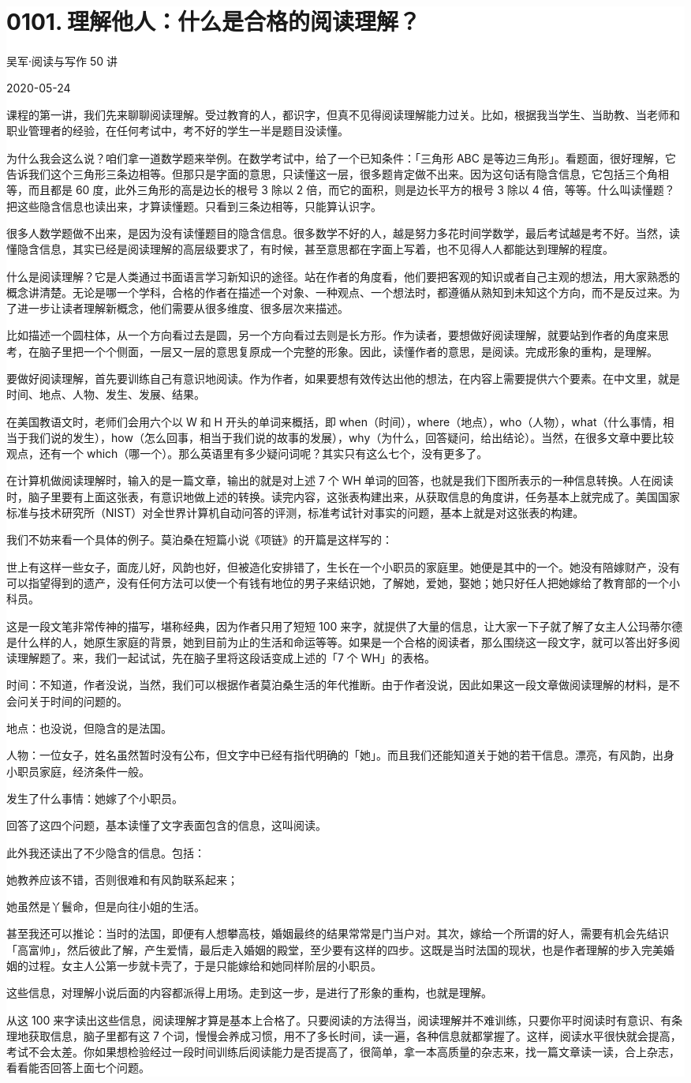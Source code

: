# 0101. 理解他人：什么是合格的阅读理解？

吴军·阅读与写作 50 讲

2020-05-24

课程的第一讲，我们先来聊聊阅读理解。受过教育的人，都识字，但真不见得阅读理解能力过关。比如，根据我当学生、当助教、当老师和职业管理者的经验，在任何考试中，考不好的学生一半是题目没读懂。

为什么我会这么说？咱们拿一道数学题来举例。在数学考试中，给了一个已知条件：「三角形 ABC 是等边三角形」。看题面，很好理解，它告诉我们这个三角形三条边相等。但那只是字面的意思，只读懂这一层，很多题肯定做不出来。因为这句话有隐含信息，它包括三个角相等，而且都是 60 度，此外三角形的高是边长的根号 3 除以 2 倍，而它的面积，则是边长平方的根号 3 除以 4 倍，等等。什么叫读懂题？把这些隐含信息也读出来，才算读懂题。只看到三条边相等，只能算认识字。

很多人数学题做不出来，是因为没有读懂题目的隐含信息。很多数学不好的人，越是努力多花时间学数学，最后考试越是考不好。当然，读懂隐含信息，其实已经是阅读理解的高层级要求了，有时候，甚至意思都在字面上写着，也不见得人人都能达到理解的程度。

什么是阅读理解？它是人类通过书面语言学习新知识的途径。站在作者的角度看，他们要把客观的知识或者自己主观的想法，用大家熟悉的概念讲清楚。无论是哪一个学科，合格的作者在描述一个对象、一种观点、一个想法时，都遵循从熟知到未知这个方向，而不是反过来。为了进一步让读者理解新概念，他们需要从很多维度、很多层次来描述。

比如描述一个圆柱体，从一个方向看过去是圆，另一个方向看过去则是长方形。作为读者，要想做好阅读理解，就要站到作者的角度来思考，在脑子里把一个个侧面，一层又一层的意思复原成一个完整的形象。因此，读懂作者的意思，是阅读。完成形象的重构，是理解。

要做好阅读理解，首先要训练自己有意识地阅读。作为作者，如果要想有效传达出他的想法，在内容上需要提供六个要素。在中文里，就是时间、地点、人物、发生、发展、结果。

在美国教语文时，老师们会用六个以 W 和 H 开头的单词来概括，即 when（时间），where（地点），who（人物），what（什么事情，相当于我们说的发生），how（怎么回事，相当于我们说的故事的发展），why（为什么，回答疑问，给出结论）。当然，在很多文章中要比较观点，还有一个 which（哪一个）。那么英语里有多少疑问词呢？其实只有这么七个，没有更多了。

在计算机做阅读理解时，输入的是一篇文章，输出的就是对上述 7 个 WH 单词的回答，也就是我们下图所表示的一种信息转换。人在阅读时，脑子里要有上面这张表，有意识地做上述的转换。读完内容，这张表构建出来，从获取信息的角度讲，任务基本上就完成了。美国国家标准与技术研究所（NIST）对全世界计算机自动问答的评测，标准考试针对事实的问题，基本上就是对这张表的构建。

我们不妨来看一个具体的例子。莫泊桑在短篇小说《项链》的开篇是这样写的：

世上有这样一些女子，面庞儿好，风韵也好，但被造化安排错了，生长在一个小职员的家庭里。她便是其中的一个。她没有陪嫁财产，没有可以指望得到的遗产，没有任何方法可以使一个有钱有地位的男子来结识她，了解她，爱她，娶她；她只好任人把她嫁给了教育部的一个小科员。

这是一段文笔非常传神的描写，堪称经典，因为作者只用了短短 100 来字，就提供了大量的信息，让大家一下子就了解了女主人公玛蒂尔德是什么样的人，她原生家庭的背景，她到目前为止的生活和命运等等。如果是一个合格的阅读者，那么围绕这一段文字，就可以答出好多阅读理解题了。来，我们一起试试，先在脑子里将这段话变成上述的「7 个 WH」的表格。

时间：不知道，作者没说，当然，我们可以根据作者莫泊桑生活的年代推断。由于作者没说，因此如果这一段文章做阅读理解的材料，是不会问关于时间的问题的。

地点：也没说，但隐含的是法国。

人物：一位女子，姓名虽然暂时没有公布，但文字中已经有指代明确的「她」。而且我们还能知道关于她的若干信息。漂亮，有风韵，出身小职员家庭，经济条件一般。

发生了什么事情：她嫁了个小职员。

回答了这四个问题，基本读懂了文字表面包含的信息，这叫阅读。

此外我还读出了不少隐含的信息。包括：

她教养应该不错，否则很难和有风韵联系起来；

她虽然是丫鬟命，但是向往小姐的生活。

甚至我还可以推论：当时的法国，即便有人想攀高枝，婚姻最终的结果常常是门当户对。其次，嫁给一个所谓的好人，需要有机会先结识「高富帅」，然后彼此了解，产生爱情，最后走入婚姻的殿堂，至少要有这样的四步。这既是当时法国的现状，也是作者理解的步入完美婚姻的过程。女主人公第一步就卡壳了，于是只能嫁给和她同样阶层的小职员。

这些信息，对理解小说后面的内容都派得上用场。走到这一步，是进行了形象的重构，也就是理解。

从这 100 来字读出这些信息，阅读理解才算是基本上合格了。只要阅读的方法得当，阅读理解并不难训练，只要你平时阅读时有意识、有条理地获取信息，脑子里都有这 7 个词，慢慢会养成习惯，用不了多长时间，读一遍，各种信息就都掌握了。这样，阅读水平很快就会提高，考试不会太差。你如果想检验经过一段时间训练后阅读能力是否提高了，很简单，拿一本高质量的杂志来，找一篇文章读一读，合上杂志，看看能否回答上面七个问题。
